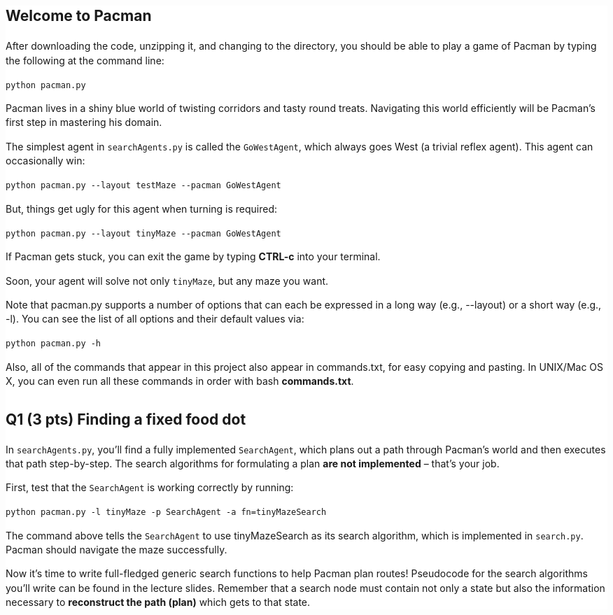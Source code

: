 
##  Welcome to Pacman
After downloading the code, unzipping it, and changing to the directory, you should be able to play a game of Pacman by typing the following at the command line:

```shell
python pacman.py
```


Pacman lives in a shiny blue world of twisting corridors and tasty round treats. Navigating this world efficiently will be Pacman’s first step in mastering his domain.

The simplest agent in `searchAgents.py` is called the `GoWestAgent`, which always goes West (a trivial reflex agent). This agent can occasionally win:

```shell
python pacman.py --layout testMaze --pacman GoWestAgent
```

But, things get ugly for this agent when turning is required:

```shell
python pacman.py --layout tinyMaze --pacman GoWestAgent
```

If Pacman gets stuck, you can exit the game by typing **CTRL-c** into your terminal.

Soon, your agent will solve not only `tinyMaze`, but any maze you want.

Note that pacman.py supports a number of options that can each be expressed in a long way (e.g., --layout) or a short way (e.g., -l). You can see the list of all options and their default values via:


```shell
python pacman.py -h
```
Also, all of the commands that appear in this project also appear in commands.txt, for easy copying and pasting. In UNIX/Mac OS X, you can even run all these commands in order with bash **commands.txt**.

##  Q1 (3 pts) Finding a fixed food dot

In `searchAgents.py`, you’ll find a fully implemented `SearchAgent`, which plans out a path through Pacman’s world and then executes that path step-by-step. The search algorithms for formulating a plan **are not implemented** – that’s your job.

First, test that the `SearchAgent` is working correctly by running:

```shell
python pacman.py -l tinyMaze -p SearchAgent -a fn=tinyMazeSearch
```

The command above tells the `SearchAgent` to use tinyMazeSearch as its search algorithm, which is implemented in `search.py`. Pacman should navigate the maze successfully.

Now it’s time to write full-fledged generic search functions to help Pacman plan routes! Pseudocode for the search algorithms you’ll write can be found in the lecture slides. Remember that a search node must contain not only a state but also the information necessary to **reconstruct the path (plan)** which gets to that state.
